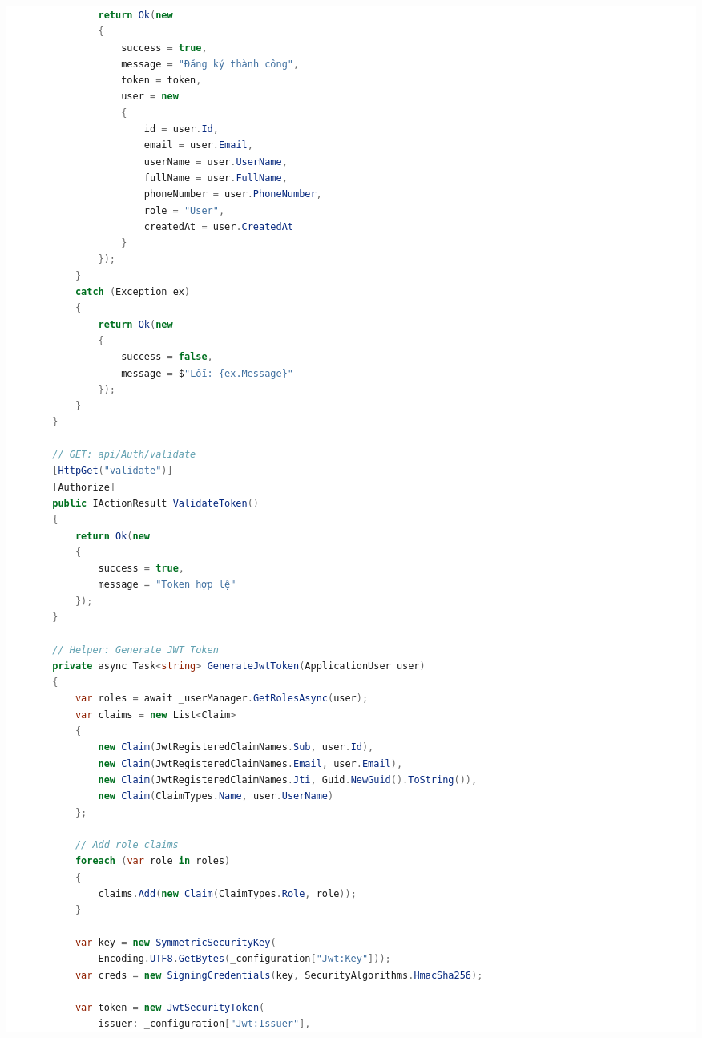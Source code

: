 ```csharp
                return Ok(new
                {
                    success = true,
                    message = "Đăng ký thành công",
                    token = token,
                    user = new
                    {
                        id = user.Id,
                        email = user.Email,
                        userName = user.UserName,
                        fullName = user.FullName,
                        phoneNumber = user.PhoneNumber,
                        role = "User",
                        createdAt = user.CreatedAt
                    }
                });
            }
            catch (Exception ex)
            {
                return Ok(new
                {
                    success = false,
                    message = $"Lỗi: {ex.Message}"
                });
            }
        }

        // GET: api/Auth/validate
        [HttpGet("validate")]
        [Authorize]
        public IActionResult ValidateToken()
        {
            return Ok(new
            {
                success = true,
                message = "Token hợp lệ"
            });
        }

        // Helper: Generate JWT Token
        private async Task<string> GenerateJwtToken(ApplicationUser user)
        {
            var roles = await _userManager.GetRolesAsync(user);
            var claims = new List<Claim>
            {
                new Claim(JwtRegisteredClaimNames.Sub, user.Id),
                new Claim(JwtRegisteredClaimNames.Email, user.Email),
                new Claim(JwtRegisteredClaimNames.Jti, Guid.NewGuid().ToString()),
                new Claim(ClaimTypes.Name, user.UserName)
            };

            // Add role claims
            foreach (var role in roles)
            {
                claims.Add(new Claim(ClaimTypes.Role, role));
            }

            var key = new SymmetricSecurityKey(
                Encoding.UTF8.GetBytes(_configuration["Jwt:Key"]));
            var creds = new SigningCredentials(key, SecurityAlgorithms.HmacSha256);

            var token = new JwtSecurityToken(
                issuer: _configuration["Jwt:Issuer"],
```